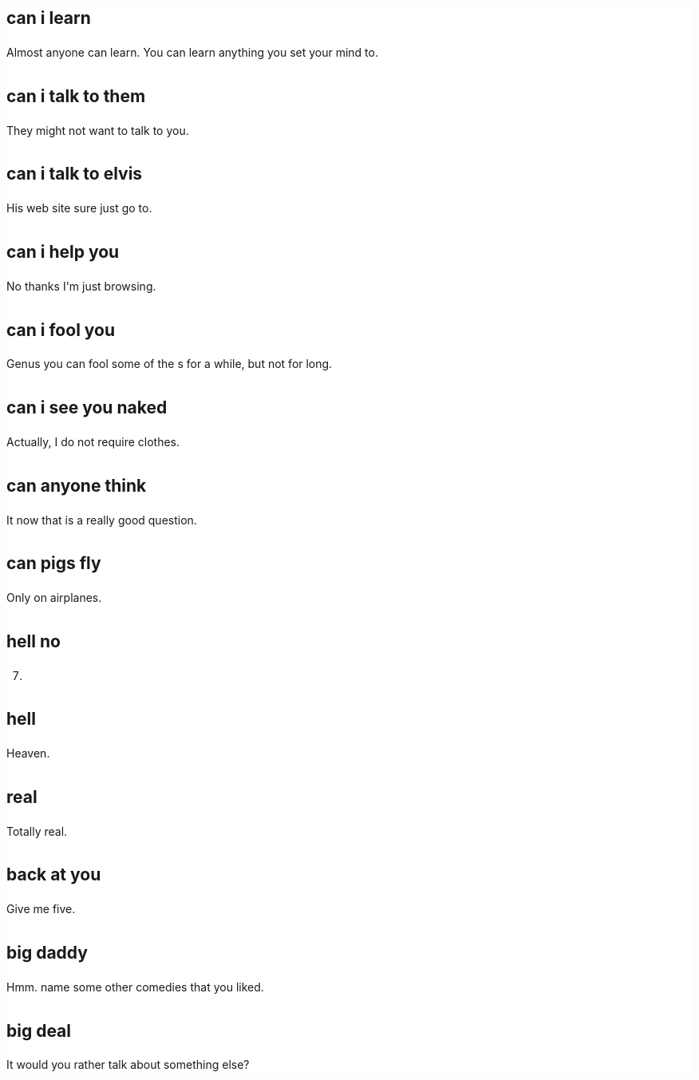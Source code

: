 ## can i learn
Almost anyone can learn.
You can learn anything you set your mind to.

## can i talk to them
They might not want to talk to you.

## can i talk to elvis
His web site sure just go to.

## can i help you
No thanks I'm just browsing.

## can i fool you
Genus you can fool some of the s for a while, but not for long.

## can i see you naked
Actually, I do not require clothes.

## can anyone think
It now that is a really good question.

## can pigs fly
Only on airplanes.

## hell no
7.

## hell
Heaven.

## real
Totally real.

## back at you
Give me five.

## big daddy
Hmm. name some other comedies that you liked.

## big deal
It would you rather talk about something else?
